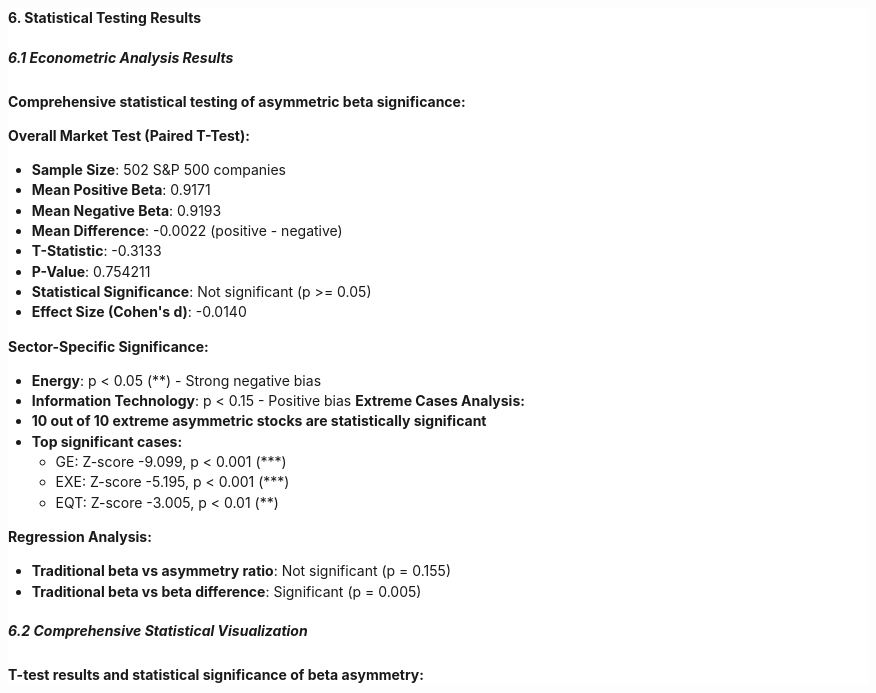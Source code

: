 
#### 6. Statistical Testing Results

##### 6.1 Econometric Analysis Results
**Comprehensive statistical testing of asymmetric beta significance:**

**Overall Market Test (Paired T-Test):**
- **Sample Size**: 502 S&P 500 companies
- **Mean Positive Beta**: 0.9171
- **Mean Negative Beta**: 0.9193
- **Mean Difference**: -0.0022 (positive - negative)
- **T-Statistic**: -0.3133
- **P-Value**: 0.754211
- **Statistical Significance**: Not significant (p >= 0.05)
- **Effect Size (Cohen's d)**: -0.0140

**Sector-Specific Significance:**
- **Energy**: p < 0.05 (**) - Strong negative bias
- **Information Technology**: p < 0.15 - Positive bias
**Extreme Cases Analysis:**
- **10 out of 10 extreme asymmetric stocks are statistically significant**
- **Top significant cases:**
  - GE: Z-score -9.099, p < 0.001 (***)
  - EXE: Z-score -5.195, p < 0.001 (***)
  - EQT: Z-score -3.005, p < 0.01 (**)

**Regression Analysis:**
- **Traditional beta vs asymmetry ratio**: Not significant (p = 0.155)
- **Traditional beta vs beta difference**: Significant (p = 0.005)

##### 6.2 Comprehensive Statistical Visualization
**T-test results and statistical significance of beta asymmetry:**
